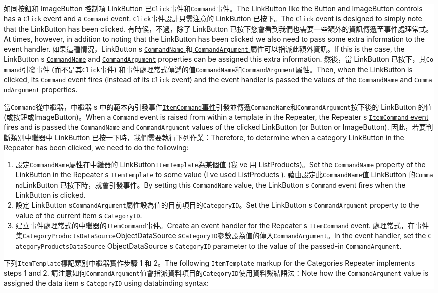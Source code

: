 <span data-ttu-id="b5232-265">如同按鈕和 ImageButton 控制項 LinkButton 已`Click`事件和[`Command`事件](https://msdn.microsoft.com/en-us/library/system.web.ui.webcontrols.linkbutton.command.aspx)。</span><span class="sxs-lookup"><span data-stu-id="b5232-265">The LinkButton like the Button and ImageButton controls has a `Click` event and a [`Command` event](https://msdn.microsoft.com/en-us/library/system.web.ui.webcontrols.linkbutton.command.aspx).</span></span> <span data-ttu-id="b5232-266">`Click`事件設計只需注意的 LinkButton 已按下。</span><span class="sxs-lookup"><span data-stu-id="b5232-266">The `Click` event is designed to simply note that the LinkButton has been clicked.</span></span> <span data-ttu-id="b5232-267">有時候，不過，除了 LinkButton 已按下您會看到我們也需要一些額外的資訊傳遞至事件處理常式。</span><span class="sxs-lookup"><span data-stu-id="b5232-267">At times, however, in addition to noting that the LinkButton has been clicked we also need to pass some extra information to the event handler.</span></span> <span data-ttu-id="b5232-268">如果這種情況，LinkButton s [ `CommandName` ](https://msdn.microsoft.com/en-us/library/system.web.ui.webcontrols.linkbutton.commandname.aspx)和[ `CommandArgument` ](https://msdn.microsoft.com/en-us/library/system.web.ui.webcontrols.linkbutton.commandargument.aspx)屬性可以指派此額外資訊。</span><span class="sxs-lookup"><span data-stu-id="b5232-268">If this is the case, the LinkButton s [`CommandName`](https://msdn.microsoft.com/en-us/library/system.web.ui.webcontrols.linkbutton.commandname.aspx) and [`CommandArgument`](https://msdn.microsoft.com/en-us/library/system.web.ui.webcontrols.linkbutton.commandargument.aspx) properties can be assigned this extra information.</span></span> <span data-ttu-id="b5232-269">然後，當 LinkButton 已按下，其`Command`引發事件 (而不是其`Click`事件) 和事件處理常式傳遞的值`CommandName`和`CommandArgument`屬性。</span><span class="sxs-lookup"><span data-stu-id="b5232-269">Then, when the LinkButton is clicked, its `Command` event fires (instead of its `Click` event) and the event handler is passed the values of the `CommandName` and `CommandArgument` properties.</span></span>

<span data-ttu-id="b5232-270">當`Command`從中繼器，中繼器 s 中的範本內引發事件[`ItemCommand`事件](https://msdn.microsoft.com/en-us/library/system.web.ui.webcontrols.repeater.itemcommand.aspx)引發並傳遞`CommandName`和`CommandArgument`按下後的 LinkButton 的值 (或按鈕或ImageButton)。</span><span class="sxs-lookup"><span data-stu-id="b5232-270">When a `Command` event is raised from within a template in the Repeater, the Repeater s [`ItemCommand` event](https://msdn.microsoft.com/en-us/library/system.web.ui.webcontrols.repeater.itemcommand.aspx) fires and is passed the `CommandName` and `CommandArgument` values of the clicked LinkButton (or Button or ImageButton).</span></span> <span data-ttu-id="b5232-271">因此，若要判斷類別中繼器中 LinkButton 已按一下時，我們需要執行下列作業：</span><span class="sxs-lookup"><span data-stu-id="b5232-271">Therefore, to determine when a category LinkButton in the Repeater has been clicked, we need to do the following:</span></span>

1. <span data-ttu-id="b5232-272">設定`CommandName`屬性在中繼器的 LinkButton`ItemTemplate`為某個值 (我 ve 用 ListProducts)。</span><span class="sxs-lookup"><span data-stu-id="b5232-272">Set the `CommandName` property of the LinkButton in the Repeater s `ItemTemplate` to some value (I ve used ListProducts ).</span></span> <span data-ttu-id="b5232-273">藉由設定此`CommandName`值 LinkButton 的`Command`LinkButton 已按下時，就會引發事件。</span><span class="sxs-lookup"><span data-stu-id="b5232-273">By setting this `CommandName` value, the LinkButton s `Command` event fires when the LinkButton is clicked.</span></span>
2. <span data-ttu-id="b5232-274">設定 LinkButton s`CommandArgument`屬性設為值的目前項目的`CategoryID`。</span><span class="sxs-lookup"><span data-stu-id="b5232-274">Set the LinkButton s `CommandArgument` property to the value of the current item s `CategoryID`.</span></span>
3. <span data-ttu-id="b5232-275">建立事件處理常式的中繼器的`ItemCommand`事件。</span><span class="sxs-lookup"><span data-stu-id="b5232-275">Create an event handler for the Repeater s `ItemCommand` event.</span></span> <span data-ttu-id="b5232-276">處理常式，在事件集`CategoryProductsDataSource`ObjectDataSource s`CategoryID`參數設為值的傳入`CommandArgument`。</span><span class="sxs-lookup"><span data-stu-id="b5232-276">In the event handler, set the `CategoryProductsDataSource` ObjectDataSource s `CategoryID` parameter to the value of the passed-in `CommandArgument`.</span></span>

<span data-ttu-id="b5232-277">下列`ItemTemplate`標記類別中繼器實作步驟 1 和 2。</span><span class="sxs-lookup"><span data-stu-id="b5232-277">The following `ItemTemplate` markup for the Categories Repeater implements steps 1 and 2.</span></span> <span data-ttu-id="b5232-278">請注意如何`CommandArgument`值會指派資料項目的`CategoryID`使用資料繫結語法：</span><span class="sxs-lookup"><span data-stu-id="b5232-278">Note how the `CommandArgument` value is assigned the data item s `CategoryID` using databinding syntax:</span></span>
